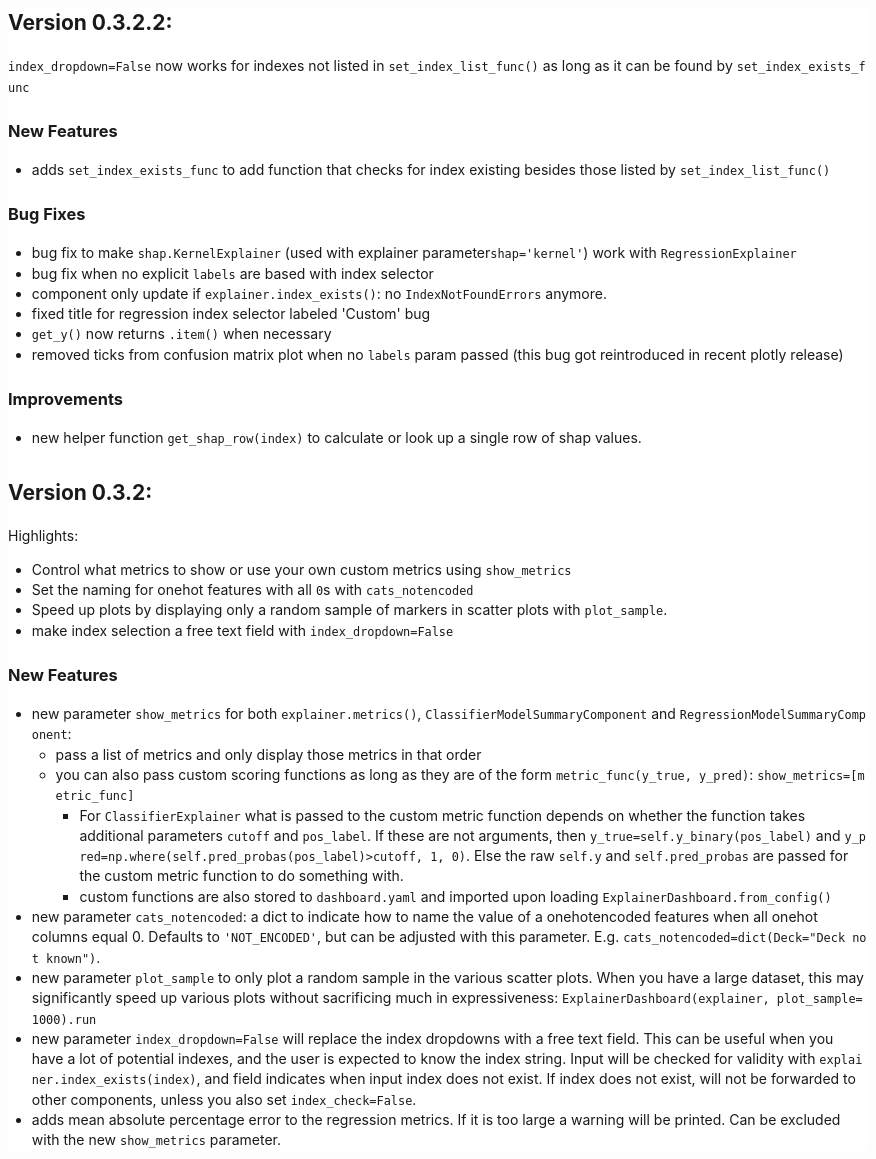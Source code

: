 
## Version 0.3.2.2:

`index_dropdown=False` now works for indexes not listed in `set_index_list_func()`
    as long as it can be found by `set_index_exists_func`
### New Features
- adds `set_index_exists_func` to add function that checks for index existing
    besides those listed by `set_index_list_func()`

### Bug Fixes
- bug fix to make `shap.KernelExplainer` (used with explainer parameter`shap='kernel'`) 
    work with `RegressionExplainer`
- bug fix when no explicit `labels` are based with index selector
- component only update if `explainer.index_exists()`: no `IndexNotFoundErrors` anymore.
- fixed title for regression index selector labeled 'Custom' bug
- `get_y()` now returns `.item()` when necessary
- removed ticks from confusion matrix plot when no `labels` param passed 
    (this bug got reintroduced in recent plotly release)

### Improvements
- new helper function `get_shap_row(index)` to calculate or look up a single 
    row of shap values.

## Version 0.3.2:

Highlights:
- Control what metrics to show or use your own custom metrics using `show_metrics`
- Set the naming for onehot features with all `0`s with `cats_notencoded`
- Speed up plots by displaying only a random sample of markers in scatter plots with `plot_sample`.
- make index selection a free text field with `index_dropdown=False` 

### New Features
- new parameter `show_metrics` for both `explainer.metrics()`, `ClassifierModelSummaryComponent`
    and `RegressionModelSummaryComponent`:
    - pass a list of metrics and only display those metrics in that order
    - you can also pass custom scoring functions as long as they
        are of the form `metric_func(y_true, y_pred)`: `show_metrics=[metric_func]`
        - For `ClassifierExplainer` what is passed to the custom metric function
            depends on whether the function takes additional parameters `cutoff`
            and `pos_label`. If these are not arguments, then `y_true=self.y_binary(pos_label)`
            and `y_pred=np.where(self.pred_probas(pos_label)>cutoff, 1, 0)`.
            Else the raw `self.y` and `self.pred_probas` are passed for the 
            custom metric function to do something with.
        - custom functions are also stored to `dashboard.yaml` and imported upon 
            loading `ExplainerDashboard.from_config()`
- new parameter `cats_notencoded`: a dict to indicate how to name the value 
    of a onehotencoded features when all onehot columns equal 0. Defaults
    to `'NOT_ENCODED'`, but can be adjusted with this parameter. E.g. 
    `cats_notencoded=dict(Deck="Deck not known")`.
- new parameter `plot_sample` to only plot a random sample in the various 
    scatter plots. When you have a large dataset, this may significantly
    speed up various plots without sacrificing much in expressiveness:
    `ExplainerDashboard(explainer, plot_sample=1000).run`
- new parameter `index_dropdown=False` will replace the index dropdowns with a
    free text field. This can be useful when you have a lot of potential indexes,
    and the user is expected to know the index string. 
    Input will be checked for validity with `explainer.index_exists(index)`, 
    and field indicates when input index does not exist. If index does not exist,
    will not be forwarded to other components, unless you also set `index_check=False`.
- adds mean absolute percentage error to the regression metrics. If it is too
    large a warning will be printed. Can be excluded with the new `show_metrics`
    parameter.